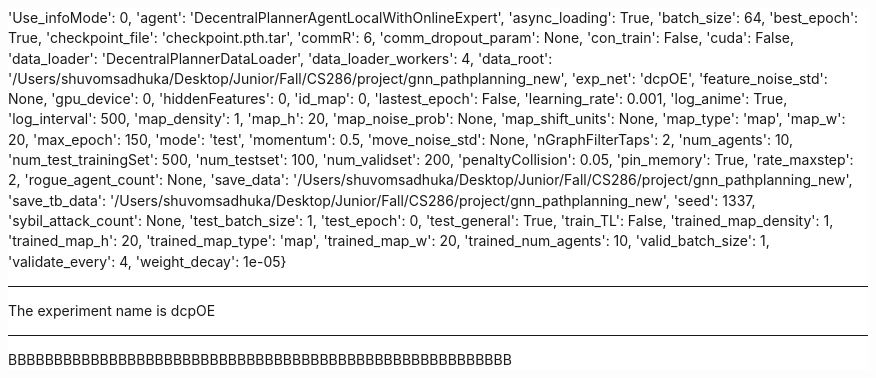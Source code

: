  'Use_infoMode': 0,
 'agent': 'DecentralPlannerAgentLocalWithOnlineExpert',
 'async_loading': True,
 'batch_size': 64,
 'best_epoch': True,
 'checkpoint_file': 'checkpoint.pth.tar',
 'commR': 6,
 'comm_dropout_param': None,
 'con_train': False,
 'cuda': False,
 'data_loader': 'DecentralPlannerDataLoader',
 'data_loader_workers': 4,
 'data_root': '/Users/shuvomsadhuka/Desktop/Junior/Fall/CS286/project/gnn_pathplanning_new',
 'exp_net': 'dcpOE',
 'feature_noise_std': None,
 'gpu_device': 0,
 'hiddenFeatures': 0,
 'id_map': 0,
 'lastest_epoch': False,
 'learning_rate': 0.001,
 'log_anime': True,
 'log_interval': 500,
 'map_density': 1,
 'map_h': 20,
 'map_noise_prob': None,
 'map_shift_units': None,
 'map_type': 'map',
 'map_w': 20,
 'max_epoch': 150,
 'mode': 'test',
 'momentum': 0.5,
 'move_noise_std': None,
 'nGraphFilterTaps': 2,
 'num_agents': 10,
 'num_test_trainingSet': 500,
 'num_testset': 100,
 'num_validset': 200,
 'penaltyCollision': 0.05,
 'pin_memory': True,
 'rate_maxstep': 2,
 'rogue_agent_count': None,
 'save_data': '/Users/shuvomsadhuka/Desktop/Junior/Fall/CS286/project/gnn_pathplanning_new',
 'save_tb_data': '/Users/shuvomsadhuka/Desktop/Junior/Fall/CS286/project/gnn_pathplanning_new',
 'seed': 1337,
 'sybil_attack_count': None,
 'test_batch_size': 1,
 'test_epoch': 0,
 'test_general': True,
 'train_TL': False,
 'trained_map_density': 1,
 'trained_map_h': 20,
 'trained_map_type': 'map',
 'trained_map_w': 20,
 'trained_num_agents': 10,
 'valid_batch_size': 1,
 'validate_every': 4,
 'weight_decay': 1e-05}
 *************************************** 
The experiment name is dcpOE
 *************************************** 
BBBBBBBBBBBBBBBBBBBBBBBBBBBBBBBBBBBBBBBBBBBBBBBBBBBBBBB
